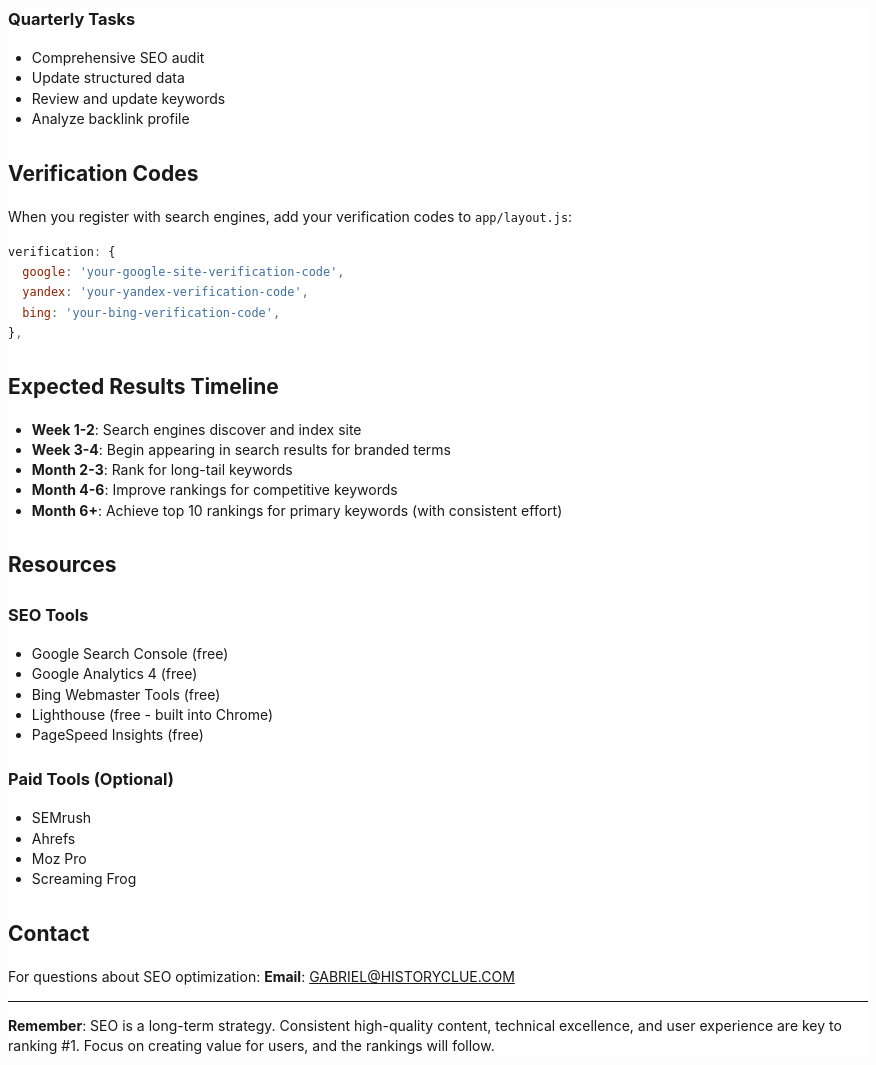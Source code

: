 ### Quarterly Tasks
- Comprehensive SEO audit
- Update structured data
- Review and update keywords
- Analyze backlink profile

## Verification Codes

When you register with search engines, add your verification codes to `app/layout.js`:

```javascript
verification: {
  google: 'your-google-site-verification-code',
  yandex: 'your-yandex-verification-code',
  bing: 'your-bing-verification-code',
},
```

## Expected Results Timeline

- **Week 1-2**: Search engines discover and index site
- **Week 3-4**: Begin appearing in search results for branded terms
- **Month 2-3**: Rank for long-tail keywords
- **Month 4-6**: Improve rankings for competitive keywords
- **Month 6+**: Achieve top 10 rankings for primary keywords (with consistent effort)

## Resources

### SEO Tools
- Google Search Console (free)
- Google Analytics 4 (free)
- Bing Webmaster Tools (free)
- Lighthouse (free - built into Chrome)
- PageSpeed Insights (free)

### Paid Tools (Optional)
- SEMrush
- Ahrefs
- Moz Pro
- Screaming Frog

## Contact

For questions about SEO optimization:
**Email**: GABRIEL@HISTORYCLUE.COM

---

**Remember**: SEO is a long-term strategy. Consistent high-quality content, technical excellence, and user experience are key to ranking #1. Focus on creating value for users, and the rankings will follow.
